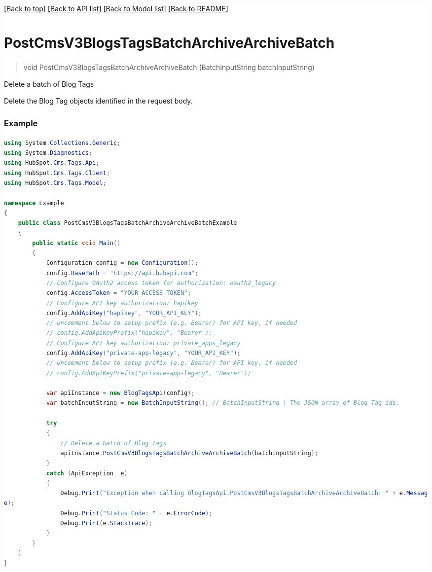 [[Back to top]](#) [[Back to API list]](../README.md#documentation-for-api-endpoints) [[Back to Model list]](../README.md#documentation-for-models) [[Back to README]](../README.md)

<a id="postcmsv3blogstagsbatcharchivearchivebatch"></a>
# **PostCmsV3BlogsTagsBatchArchiveArchiveBatch**
> void PostCmsV3BlogsTagsBatchArchiveArchiveBatch (BatchInputString batchInputString)

Delete a batch of Blog Tags

Delete the Blog Tag objects identified in the request body.

### Example
```csharp
using System.Collections.Generic;
using System.Diagnostics;
using HubSpot.Cms.Tags.Api;
using HubSpot.Cms.Tags.Client;
using HubSpot.Cms.Tags.Model;

namespace Example
{
    public class PostCmsV3BlogsTagsBatchArchiveArchiveBatchExample
    {
        public static void Main()
        {
            Configuration config = new Configuration();
            config.BasePath = "https://api.hubapi.com";
            // Configure OAuth2 access token for authorization: oauth2_legacy
            config.AccessToken = "YOUR_ACCESS_TOKEN";
            // Configure API key authorization: hapikey
            config.AddApiKey("hapikey", "YOUR_API_KEY");
            // Uncomment below to setup prefix (e.g. Bearer) for API key, if needed
            // config.AddApiKeyPrefix("hapikey", "Bearer");
            // Configure API key authorization: private_apps_legacy
            config.AddApiKey("private-app-legacy", "YOUR_API_KEY");
            // Uncomment below to setup prefix (e.g. Bearer) for API key, if needed
            // config.AddApiKeyPrefix("private-app-legacy", "Bearer");

            var apiInstance = new BlogTagsApi(config);
            var batchInputString = new BatchInputString(); // BatchInputString | The JSON array of Blog Tag ids.

            try
            {
                // Delete a batch of Blog Tags
                apiInstance.PostCmsV3BlogsTagsBatchArchiveArchiveBatch(batchInputString);
            }
            catch (ApiException  e)
            {
                Debug.Print("Exception when calling BlogTagsApi.PostCmsV3BlogsTagsBatchArchiveArchiveBatch: " + e.Message);
                Debug.Print("Status Code: " + e.ErrorCode);
                Debug.Print(e.StackTrace);
            }
        }
    }
}
```
